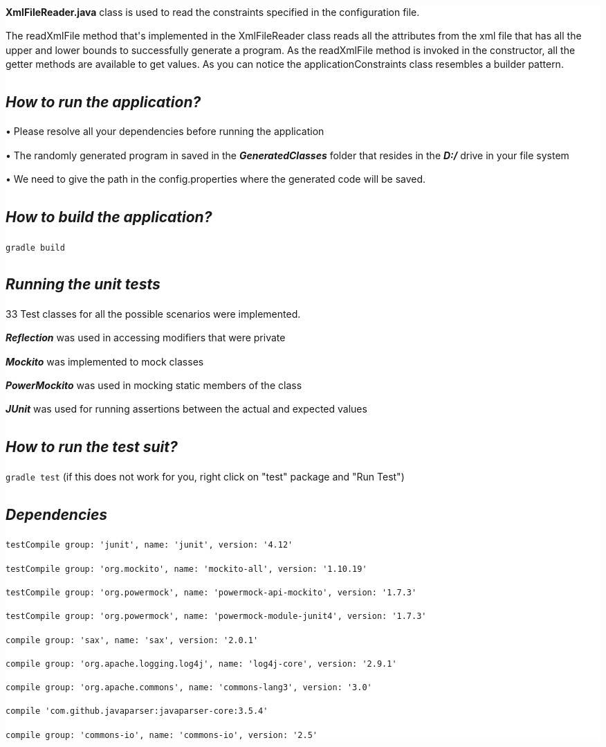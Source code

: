 **XmlFileReader.java** class is used to read the constraints specified in the configuration file.

The readXmlFile method that's implemented in the XmlFileReader class reads all the attributes from the xml file that has all the upper and lower bounds to successfully generate a program.
As the readXmlFile method is invoked in the constructor, all the getter methods are available to get values. As you can notice the applicationConstraints class resembles a builder pattern. 

## _How to run the application?_
•	Please resolve all your dependencies before running the application

•	The randomly generated program in saved in the **_GeneratedClasses_** folder that resides in the **_D:/_** drive in your file system

•	We need to give the path in the config.properties where the generated code will be saved.


## _How to build the application?_
`gradle build`

## _Running the unit tests_
33 Test classes for all the possible scenarios were implemented.

**_Reflection_** was used in accessing modifiers that were private

**_Mockito_** was implemented to mock classes

**_PowerMockito_** was used in mocking static members of the class

**_JUnit_** was used for running assertions between the actual and expected values

## _How to run the test suit?_
`gradle test` 
(if this does not work for you, right click on "test" package and "Run Test")

## _Dependencies_
`testCompile group: 'junit', name: 'junit', version: '4.12'`

`testCompile group: 'org.mockito', name: 'mockito-all', version: '1.10.19'`

`testCompile group: 'org.powermock', name: 'powermock-api-mockito', version: '1.7.3'`

`testCompile group: 'org.powermock', name: 'powermock-module-junit4', version: '1.7.3'`

`compile group: 'sax', name: 'sax', version: '2.0.1'`

`compile group: 'org.apache.logging.log4j', name: 'log4j-core', version: '2.9.1'`
    
`compile group: 'org.apache.commons', name: 'commons-lang3', version: '3.0'`
    
`compile 'com.github.javaparser:javaparser-core:3.5.4'`

`compile group: 'commons-io', name: 'commons-io', version: '2.5'`


